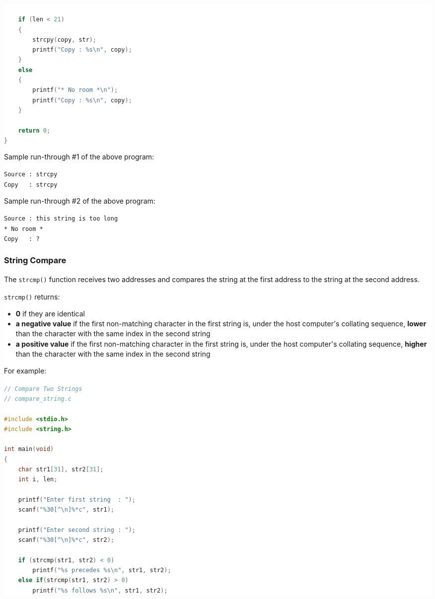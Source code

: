 ```c

    if (len < 21)
    {
        strcpy(copy, str);
        printf("Copy : %s\n", copy);
    }
    else
    {
        printf("* No room *\n");
        printf("Copy : %s\n", copy);
    }

    return 0;
}
```

Sample run-through #1 of the above program:

```text
Source : strcpy
Copy   : strcpy
```

Sample run-through #2 of the above program:

```text
Source : this string is too long
* No room *
Copy   : ?
```

### String Compare

The `strcmp()` function receives two addresses and compares the string at the first address to the string at the second address.

`strcmp()` returns:

- **0** if they are identical
- **a negative value** if the first non-matching character in the first string is, under the host computer's collating sequence, **lower** than the character with the same index in the second string
- **a positive value** if the first non-matching character in the first string is, under the host computer's collating sequence, **higher** than the character with the same index in the second string

For example:

```c
// Compare Two Strings
// compare_string.c

#include <stdio.h>
#include <string.h>

int main(void)
{
    char str1[31], str2[31];
    int i, len;

    printf("Enter first string  : ");
    scanf("%30[^\n]%*c", str1);

    printf("Enter second string : ");
    scanf("%30[^\n]%*c", str2);

    if (strcmp(str1, str2) < 0)
        printf("%s precedes %s\n", str1, str2);
    else if(strcmp(str1, str2) > 0)
        printf("%s follows %s\n", str1, str2);
```